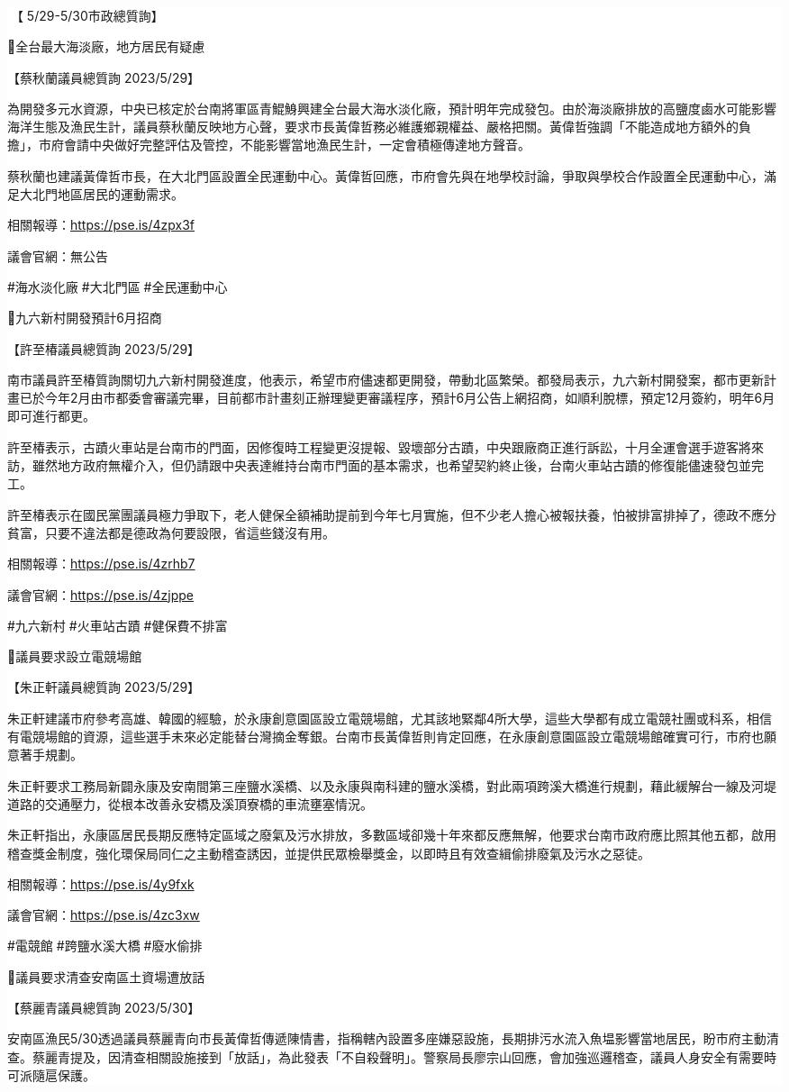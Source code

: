 
 【 5/29-5/30市政總質詢】

📌全台最大海淡廠，地方居民有疑慮

【蔡秋蘭議員總質詢 2023/5/29】

為開發多元水資源，中央已核定於台南將軍區青鯤鯓興建全台最大海水淡化廠，預計明年完成發包。由於海淡廠排放的高鹽度鹵水可能影響海洋生態及漁民生計，議員蔡秋蘭反映地方心聲，要求市長黃偉哲務必維護鄉親權益、嚴格把關。黃偉哲強調「不能造成地方額外的負擔」，市府會請中央做好完整評估及管控，不能影響當地漁民生計，一定會積極傳達地方聲音。

蔡秋蘭也建議黃偉哲市長，在大北門區設置全民運動中心。黃偉哲回應，市府會先與在地學校討論，爭取與學校合作設置全民運動中心，滿足大北門地區居民的運動需求。



相關報導：<https://pse.is/4zpx3f>

議會官網：無公告

\#海水淡化廠 #大北門區 #全民運動中心



📌九六新村開發預計6月招商

【許至椿議員總質詢 2023/5/29】

南市議員許至椿質詢關切九六新村開發進度，他表示，希望市府儘速都更開發，帶動北區繁榮。都發局表示，九六新村開發案，都市更新計畫已於今年2月由市都委會審議完畢，目前都市計畫刻正辦理變更審議程序，預計6月公告上網招商，如順利脫標，預定12月簽約，明年6月即可進行都更。

許至椿表示，古蹟火車站是台南市的門面，因修復時工程變更沒提報、毀壞部分古蹟，中央跟廠商正進行訴訟，十月全運會選手遊客將來訪，雖然地方政府無權介入，但仍請跟中央表達維持台南市門面的基本需求，也希望契約終止後，台南火車站古蹟的修復能儘速發包並完工。

許至椿表示在國民黨團議員極力爭取下，老人健保全額補助提前到今年七月實施，但不少老人擔心被報扶養，怕被排富排掉了，德政不應分貧富，只要不違法都是德政為何要設限，省這些錢沒有用。

相關報導：<https://pse.is/4zrhb7>

議會官網：<https://pse.is/4zjppe>

\#九六新村 #火車站古蹟 #健保費不排富



📌議員要求設立電競場館

【朱正軒議員總質詢 2023/5/29】

朱正軒建議市府參考高雄、韓國的經驗，於永康創意園區設立電競場館，尤其該地緊鄰4所大學，這些大學都有成立電競社團或科系，相信有電競場館的資源，這些選手未來必定能替台灣摘金奪銀。台南市長黃偉哲則肯定回應，在永康創意園區設立電競場館確實可行，市府也願意著手規劃。

朱正軒要求工務局新闢永康及安南間第三座鹽水溪橋、以及永康與南科建的鹽水溪橋，對此兩項跨溪大橋進行規劃，藉此緩解台一線及河堤道路的交通壓力，從根本改善永安橋及溪頂寮橋的車流壅塞情況。

朱正軒指出，永康區居民長期反應特定區域之廢氣及污水排放，多數區域卻幾十年來都反應無解，他要求台南市政府應比照其他五都，啟用稽查獎金制度，強化環保局同仁之主動稽查誘因，並提供民眾檢舉獎金，以即時且有效查緝偷排廢氣及污水之惡徒。

相關報導：<https://pse.is/4y9fxk>

議會官網：<https://pse.is/4zc3xw>

\#電競館 #跨鹽水溪大橋 #廢水偷排



📌議員要求清查安南區土資場遭放話

【蔡麗青議員總質詢 2023/5/30】

安南區漁民5/30透過議員蔡麗青向市長黃偉哲傳遞陳情書，指稱轄內設置多座嫌惡設施，長期排污水流入魚塭影響當地居民，盼市府主動清查。蔡麗青提及，因清查相關設施接到「放話」，為此發表「不自殺聲明」。警察局長廖宗山回應，會加強巡邏稽查，議員人身安全有需要時可派隨扈保護。
